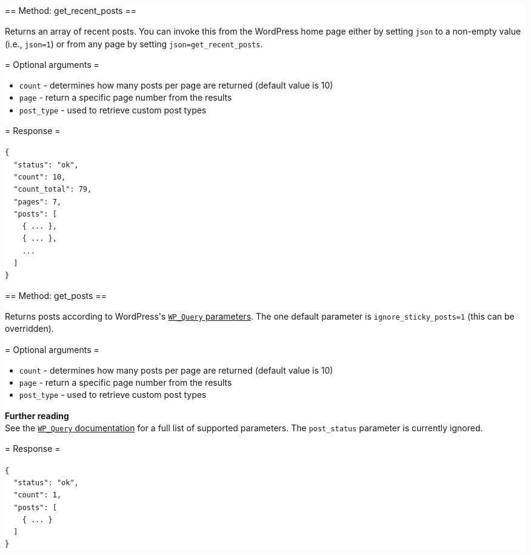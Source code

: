 == Method: get\_recent\_posts ==

Returns an array of recent posts. You can invoke this from the WordPress
home page either by setting `json` to a non-empty value (i.e., `json=1`)
or from any page by setting `json=get_recent_posts`.

= Optional arguments =

-   `count` - determines how many posts per page are returned (default
    value is 10)
-   `page` - return a specific page number from the results
-   `post_type` - used to retrieve custom post types

= Response =

    {
      "status": "ok",
      "count": 10,
      "count_total": 79,
      "pages": 7,
      "posts": [
        { ... },
        { ... },
        ...
      ]
    }

== Method: get\_posts ==

Returns posts according to WordPress's [`WP_Query`
parameters](http://codex.wordpress.org/Class_Reference/WP_Query#Parameters).
The one default parameter is `ignore_sticky_posts=1` (this can be
overridden).

= Optional arguments =

-   `count` - determines how many posts per page are returned (default
    value is 10)
-   `page` - return a specific page number from the results
-   `post_type` - used to retrieve custom post types

**Further reading**\
See the [`WP_Query`
documentation](http://codex.wordpress.org/Class_Reference/WP_Query#Parameters)
for a full list of supported parameters. The `post_status` parameter is
currently ignored.

= Response =

    {
      "status": "ok",
      "count": 1,
      "posts": [
        { ... }
      ]
    }
